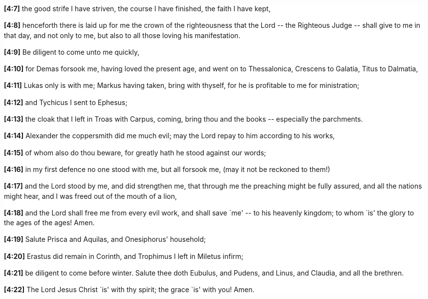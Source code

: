 **[4:7]** the good strife I have striven, the course I have finished, the faith I have kept,

**[4:8]** henceforth there is laid up for me the crown of the righteousness that the Lord -- the Righteous Judge -- shall give to me in that day, and not only to me, but also to all those loving his manifestation.

**[4:9]** Be diligent to come unto me quickly,

**[4:10]** for Demas forsook me, having loved the present age, and went on to Thessalonica, Crescens to Galatia, Titus to Dalmatia,

**[4:11]** Lukas only is with me; Markus having taken, bring with thyself, for he is profitable to me for ministration;

**[4:12]** and Tychicus I sent to Ephesus;

**[4:13]** the cloak that I left in Troas with Carpus, coming, bring thou and the books -- especially the parchments.

**[4:14]** Alexander the coppersmith did me much evil; may the Lord repay to him according to his works,

**[4:15]** of whom also do thou beware, for greatly hath he stood against our words;

**[4:16]** in my first defence no one stood with me, but all forsook me, (may it not be reckoned to them!)

**[4:17]** and the Lord stood by me, and did strengthen me, that through me the preaching might be fully assured, and all the nations might hear, and I was freed out of the mouth of a lion,

**[4:18]** and the Lord shall free me from every evil work, and shall save \`me' -- to his heavenly kingdom; to whom \`is' the glory to the ages of the ages! Amen.

**[4:19]** Salute Prisca and Aquilas, and Onesiphorus' household;

**[4:20]** Erastus did remain in Corinth, and Trophimus I left in Miletus infirm;

**[4:21]** be diligent to come before winter. Salute thee doth Eubulus, and Pudens, and Linus, and Claudia, and all the brethren.

**[4:22]** The Lord Jesus Christ \`is' with thy spirit; the grace \`is' with you! Amen.
